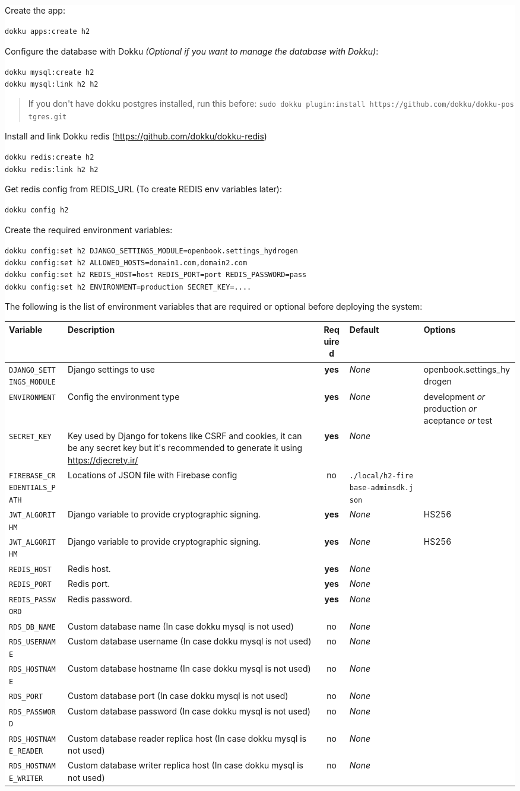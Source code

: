 Create the app:
```
dokku apps:create h2
```

Configure the database with Dokku *(Optional if you want to manage the database with Dokku)*:
```
dokku mysql:create h2
dokku mysql:link h2 h2
```
> If you don't have dokku postgres installed, run this before:
> `sudo dokku plugin:install https://github.com/dokku/dokku-postgres.git`

Install and link Dokku redis (https://github.com/dokku/dokku-redis)
```
dokku redis:create h2
dokku redis:link h2 h2
```

Get redis config from REDIS_URL (To create REDIS env variables later):
```
dokku config h2
```

Create the required environment variables:
```
dokku config:set h2 DJANGO_SETTINGS_MODULE=openbook.settings_hydrogen
dokku config:set h2 ALLOWED_HOSTS=domain1.com,domain2.com
dokku config:set h2 REDIS_HOST=host REDIS_PORT=port REDIS_PASSWORD=pass
dokku config:set h2 ENVIRONMENT=production SECRET_KEY=....
```

The following is the list of environment variables that are required or optional before deploying the system:

| Variable | Description | Required | Default | Options |
| :--- | :--- | :---: | :--- | :--- |
| `DJANGO_SETTINGS_MODULE` | Django settings to use | **yes** | *None* | openbook.settings_hydrogen |
| `ENVIRONMENT` | Config the environment type | **yes** | *None* | development *or* production *or* aceptance *or* test |
| `SECRET_KEY` | Key used by Django for tokens like CSRF and cookies, it can be any secret key but it's recommended to generate it using https://djecrety.ir/ | **yes** | *None* | |
| `FIREBASE_CREDENTIALS_PATH` | Locations of JSON file with Firebase config | no | `./local/h2-firebase-adminsdk.json` | |
| `JWT_ALGORITHM` | Django variable to provide cryptographic signing. | **yes** | *None* | HS256 |
| `JWT_ALGORITHM` | Django variable to provide cryptographic signing. | **yes** | *None* | HS256 |
| `REDIS_HOST` | Redis host. | **yes** | *None* |  |
| `REDIS_PORT` | Redis port. | **yes** | *None* |  |
| `REDIS_PASSWORD` | Redis password. | **yes** | *None* |  |
| `RDS_DB_NAME` | Custom database name (In case dokku mysql is not used) | no | *None* |  |
| `RDS_USERNAME` | Custom database username (In case dokku mysql is not used) | no | *None* |  |
| `RDS_HOSTNAME` | Custom database hostname (In case dokku mysql is not used) | no | *None* |  |
| `RDS_PORT` | Custom database port (In case dokku mysql is not used) | no | *None* |  |
| `RDS_PASSWORD` | Custom database password (In case dokku mysql is not used) | no | *None* |  |
| `RDS_HOSTNAME_READER` | Custom database reader replica host (In case dokku mysql is not used) | no | *None* |  |
| `RDS_HOSTNAME_WRITER` | Custom database writer replica host (In case dokku mysql is not used) | no | *None* |  |
